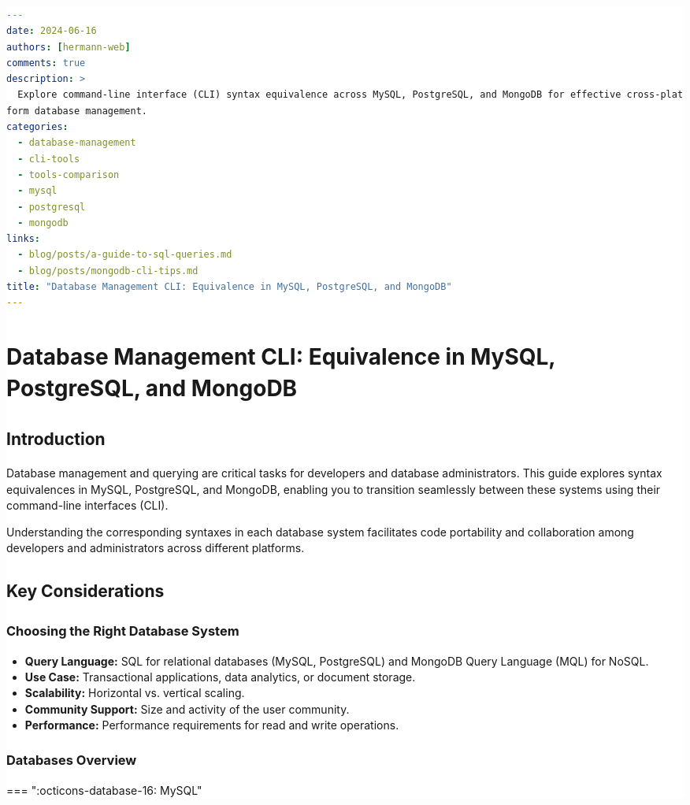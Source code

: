 ```yaml
---
date: 2024-06-16
authors: [hermann-web]
comments: true
description: >
  Explore command-line interface (CLI) syntax equivalence across MySQL, PostgreSQL, and MongoDB for effective cross-platform database management.
categories:
  - database-management
  - cli-tools
  - tools-comparison
  - mysql
  - postgresql
  - mongodb
links:
  - blog/posts/a-guide-to-sql-queries.md
  - blog/posts/mongodb-cli-tips.md
title: "Database Management CLI: Equivalence in MySQL, PostgreSQL, and MongoDB"
---
```


# Database Management CLI: Equivalence in MySQL, PostgreSQL, and MongoDB

## Introduction

Database management and querying are critical tasks for developers and database administrators. This guide explores syntax equivalences in MySQL, PostgreSQL, and MongoDB, enabling you to transition seamlessly between these systems using their command-line interfaces (CLI).

Understanding the corresponding syntaxes in each database system facilitates code portability and collaboration among developers and administrators across different platforms.



## Key Considerations

### Choosing the Right Database System

- **Query Language:** SQL for relational databases (MySQL, PostgreSQL) and MongoDB Query Language (MQL) for NoSQL.
- **Use Case:** Transactional applications, data analytics, or document storage.
- **Scalability:** Horizontal vs. vertical scaling.
- **Community Support:** Size and activity of the user community.
- **Performance:** Performance requirements for read and write operations.

### Databases Overview

=== ":octicons-database-16: MySQL"
